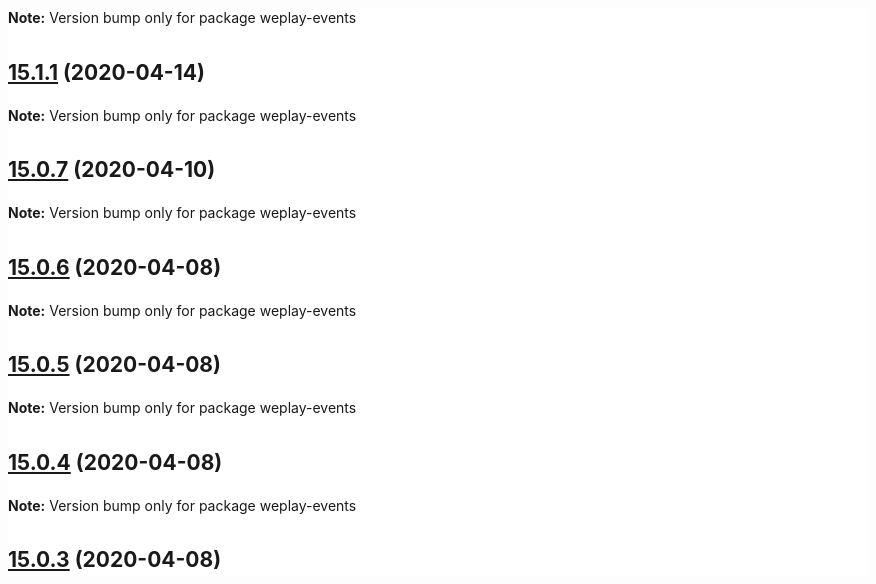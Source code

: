 **Note:** Version bump only for package weplay-events





## [15.1.1](https://bitbucket.org/weplaymedia/frontend/compare/weplay-events@15.1.0...weplay-events@15.1.1) (2020-04-14)

**Note:** Version bump only for package weplay-events






## [15.0.7](https://bitbucket.org/weplaymedia/frontend/compare/weplay-events@15.0.6...weplay-events@15.0.7) (2020-04-10)

**Note:** Version bump only for package weplay-events





## [15.0.6](https://bitbucket.org/weplaymedia/frontend/compare/weplay-events@15.0.2...weplay-events@15.0.6) (2020-04-08)

**Note:** Version bump only for package weplay-events





## [15.0.5](https://bitbucket.org/weplaymedia/frontend/compare/weplay-events@15.0.2...weplay-events@15.0.5) (2020-04-08)

**Note:** Version bump only for package weplay-events





## [15.0.4](https://bitbucket.org/weplaymedia/frontend/compare/weplay-events@15.0.2...weplay-events@15.0.4) (2020-04-08)

**Note:** Version bump only for package weplay-events





## [15.0.3](https://bitbucket.org/weplaymedia/frontend/compare/weplay-events@15.0.2...weplay-events@15.0.3) (2020-04-08)
